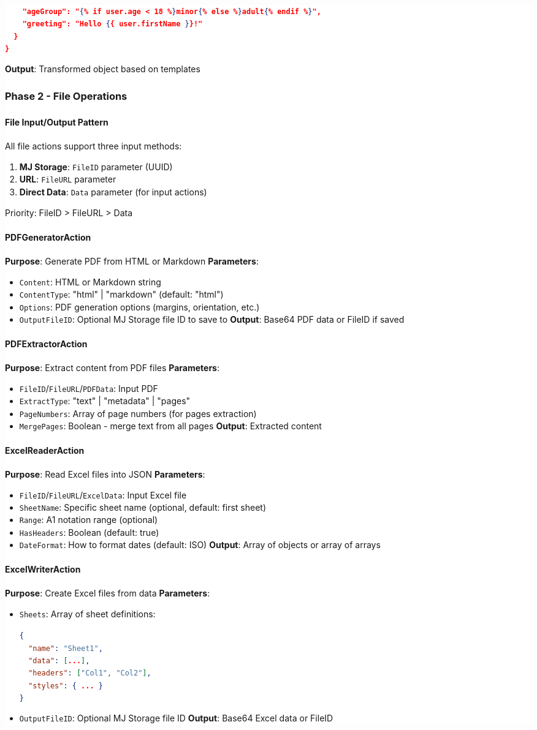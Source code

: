 ```json
    "ageGroup": "{% if user.age < 18 %}minor{% else %}adult{% endif %}",
    "greeting": "Hello {{ user.firstName }}!"
  }
}
```
**Output**: Transformed object based on templates

### Phase 2 - File Operations

#### File Input/Output Pattern
All file actions support three input methods:
1. **MJ Storage**: `FileID` parameter (UUID)
2. **URL**: `FileURL` parameter
3. **Direct Data**: `Data` parameter (for input actions)

Priority: FileID > FileURL > Data

#### PDFGeneratorAction
**Purpose**: Generate PDF from HTML or Markdown
**Parameters**:
- `Content`: HTML or Markdown string
- `ContentType`: "html" | "markdown" (default: "html")
- `Options`: PDF generation options (margins, orientation, etc.)
- `OutputFileID`: Optional MJ Storage file ID to save to
**Output**: Base64 PDF data or FileID if saved

#### PDFExtractorAction
**Purpose**: Extract content from PDF files
**Parameters**:
- `FileID`/`FileURL`/`PDFData`: Input PDF
- `ExtractType`: "text" | "metadata" | "pages"
- `PageNumbers`: Array of page numbers (for pages extraction)
- `MergePages`: Boolean - merge text from all pages
**Output**: Extracted content

#### ExcelReaderAction
**Purpose**: Read Excel files into JSON
**Parameters**:
- `FileID`/`FileURL`/`ExcelData`: Input Excel file
- `SheetName`: Specific sheet name (optional, default: first sheet)
- `Range`: A1 notation range (optional)
- `HasHeaders`: Boolean (default: true)
- `DateFormat`: How to format dates (default: ISO)
**Output**: Array of objects or array of arrays

#### ExcelWriterAction
**Purpose**: Create Excel files from data
**Parameters**:
- `Sheets`: Array of sheet definitions:
  ```json
  {
    "name": "Sheet1",
    "data": [...],
    "headers": ["Col1", "Col2"],
    "styles": { ... }
  }
  ```
- `OutputFileID`: Optional MJ Storage file ID
**Output**: Base64 Excel data or FileID
